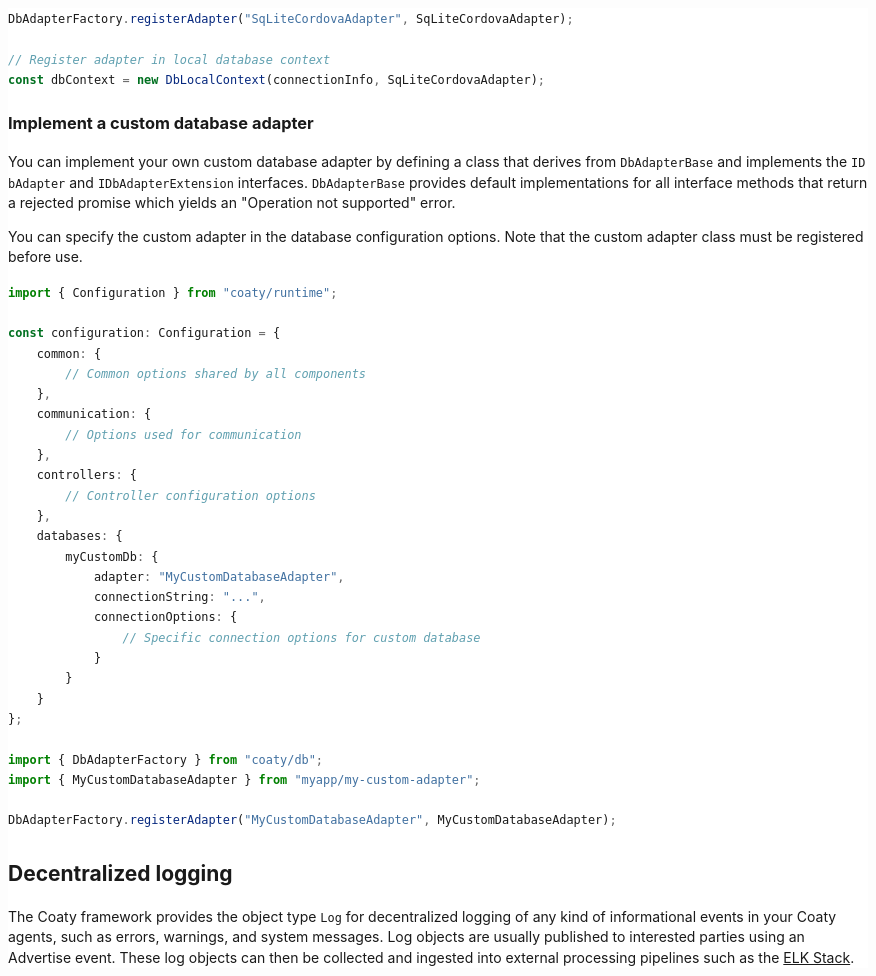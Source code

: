 ```ts
DbAdapterFactory.registerAdapter("SqLiteCordovaAdapter", SqLiteCordovaAdapter);

// Register adapter in local database context
const dbContext = new DbLocalContext(connectionInfo, SqLiteCordovaAdapter);
```

### Implement a custom database adapter

You can implement your own custom database adapter by defining a class that
derives from `DbAdapterBase` and implements the `IDbAdapter` and
`IDbAdapterExtension` interfaces. `DbAdapterBase` provides default
implementations for all interface methods that return a rejected promise
which yields an "Operation not supported" error.

You can specify the custom adapter in the database configuration options.
Note that the custom adapter class must be registered before use.

```ts
import { Configuration } from "coaty/runtime";

const configuration: Configuration = {
    common: {
        // Common options shared by all components
    },
    communication: {
        // Options used for communication
    },
    controllers: {
        // Controller configuration options
    },
    databases: {
        myCustomDb: {
            adapter: "MyCustomDatabaseAdapter",
            connectionString: "...",
            connectionOptions: {
                // Specific connection options for custom database
            }
        }
    }
};

import { DbAdapterFactory } from "coaty/db";
import { MyCustomDatabaseAdapter } from "myapp/my-custom-adapter";

DbAdapterFactory.registerAdapter("MyCustomDatabaseAdapter", MyCustomDatabaseAdapter);

```

## Decentralized logging

The Coaty framework provides the object type `Log` for decentralized
logging of any kind of informational events in your Coaty agents, such as
errors, warnings, and system messages. Log objects are usually published
to interested parties using an Advertise event. These log objects can then
be collected and ingested into external processing pipelines such as the
[ELK Stack](https://www.elastic.co/elk-stack).
